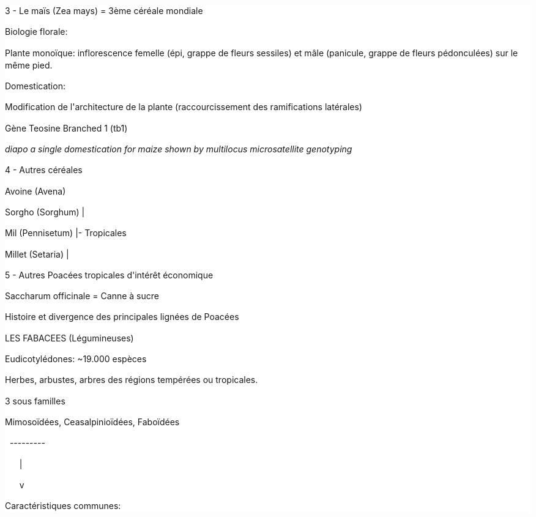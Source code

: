 3 - Le maïs (Zea mays) = 3ème céréale mondiale

  

Biologie florale:

Plante monoïque: inflorescence femelle (épi, grappe de fleurs sessiles) et mâle (panicule, grappe de fleurs pédonculées) sur le même pied.

  

Domestication:

Modification de l'architecture de la plante (raccourcissement des ramifications latérales)

Gène Teosine Branched 1 (tb1)

  

*diapo a single domestication for maize shown by multilocus microsatellite genotyping*

4 - Autres céréales

  

Avoine (Avena)

Sorgho (Sorghum) |

Mil (Pennisetum) |- Tropicales

Millet (Setaria) |

  

5 - Autres Poacées tropicales d'intérêt économique

  

Saccharum officinale = Canne à sucre

  
  

Histoire et divergence des principales lignées de Poacées

  
  

LES FABACEES (Légumineuses)

  

Eudicotylédones: ~19.000 espèces

Herbes, arbustes, arbres des régions tempérées ou tropicales.

  

3 sous familles

Mimosoïdées, Ceasalpinioïdées, Faboïdées

  ---------

      |

      v

Caractéristiques communes:
